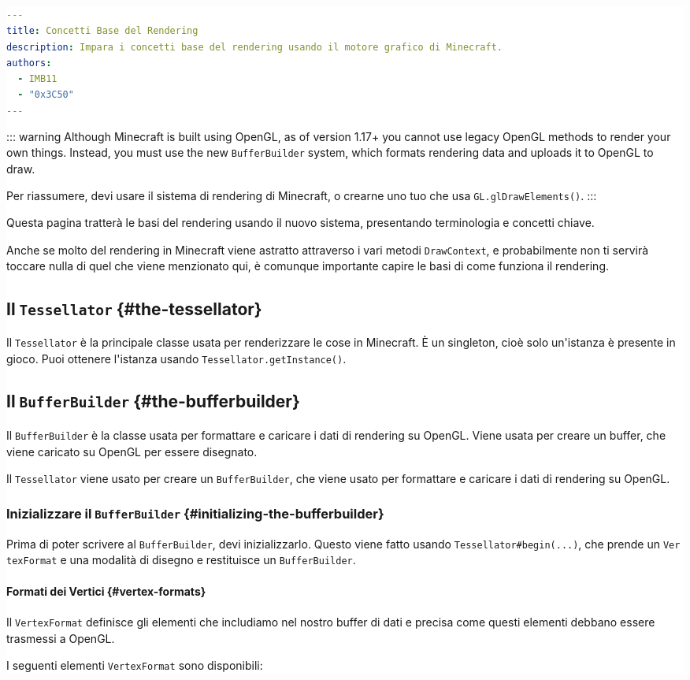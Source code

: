 ```yaml
---
title: Concetti Base del Rendering
description: Impara i concetti base del rendering usando il motore grafico di Minecraft.
authors:
  - IMB11
  - "0x3C50"
---
```


::: warning
Although Minecraft is built using OpenGL, as of version 1.17+ you cannot use legacy OpenGL methods to render your own things. Instead, you must use the new `BufferBuilder` system, which formats rendering data and uploads it to OpenGL to draw.

Per riassumere, devi usare il sistema di rendering di Minecraft, o crearne uno tuo che usa `GL.glDrawElements()`.
:::

Questa pagina tratterà le basi del rendering usando il nuovo sistema, presentando terminologia e concetti chiave.

Anche se molto del rendering in Minecraft viene astratto attraverso i vari metodi `DrawContext`, e probabilmente non ti servirà toccare nulla di quel che viene menzionato qui, è comunque importante capire le basi di come funziona il rendering.

## Il `Tessellator` {#the-tessellator}

Il `Tessellator` è la principale classe usata per renderizzare le cose in Minecraft. È un singleton, cioè solo un'istanza è presente in gioco. Puoi ottenere l'istanza usando `Tessellator.getInstance()`.

## Il `BufferBuilder` {#the-bufferbuilder}

Il `BufferBuilder` è la classe usata per formattare e caricare i dati di rendering su OpenGL. Viene usata per creare un buffer, che viene caricato su OpenGL per essere disegnato.

Il `Tessellator` viene usato per creare un `BufferBuilder`, che viene usato per formattare e caricare i dati di rendering su OpenGL.

### Inizializzare il `BufferBuilder` {#initializing-the-bufferbuilder}

Prima di poter scrivere al `BufferBuilder`, devi inizializzarlo. Questo viene fatto usando `Tessellator#begin(...)`, che prende un `VertexFormat` e una modalità di disegno e restituisce un `BufferBuilder`.

#### Formati dei Vertici {#vertex-formats}

Il `VertexFormat` definisce gli elementi che includiamo nel nostro buffer di dati e precisa come questi elementi debbano essere trasmessi a OpenGL.

I seguenti elementi `VertexFormat` sono disponibili:
